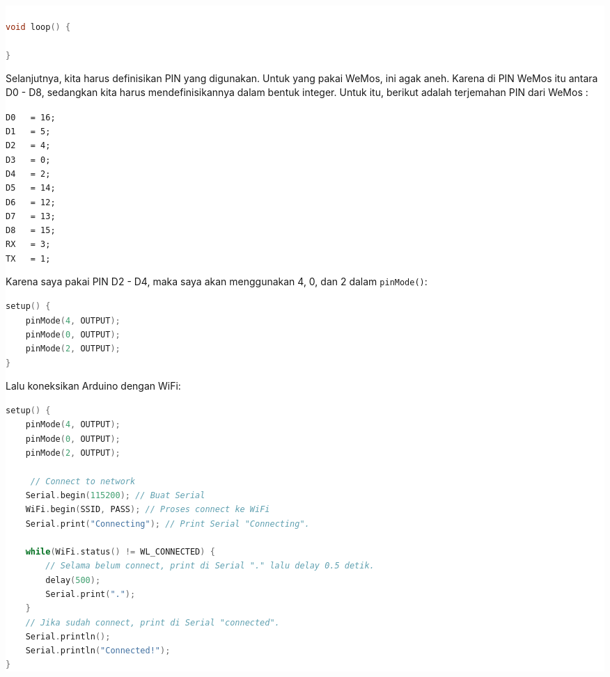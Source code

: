 ```cpp

void loop() {

}
```

Selanjutnya, kita harus definisikan PIN yang digunakan. Untuk yang pakai WeMos, ini agak aneh. Karena di PIN WeMos itu antara D0 - D8, sedangkan kita harus mendefinisikannya dalam bentuk integer. Untuk itu, berikut adalah terjemahan PIN dari WeMos :

```
D0   = 16;
D1   = 5;
D2   = 4;
D3   = 0;
D4   = 2;
D5   = 14;
D6   = 12;
D7   = 13;
D8   = 15;
RX   = 3;
TX   = 1;
```

Karena saya pakai PIN D2 - D4, maka saya akan menggunakan 4, 0, dan 2 dalam `pinMode()`:

```cpp
setup() {
    pinMode(4, OUTPUT);
    pinMode(0, OUTPUT);
    pinMode(2, OUTPUT);
}
```

Lalu koneksikan Arduino dengan WiFi:

```cpp
setup() {
    pinMode(4, OUTPUT);
    pinMode(0, OUTPUT);
    pinMode(2, OUTPUT);

     // Connect to network
    Serial.begin(115200); // Buat Serial
    WiFi.begin(SSID, PASS); // Proses connect ke WiFi
    Serial.print("Connecting"); // Print Serial "Connecting".
    
    while(WiFi.status() != WL_CONNECTED) {
        // Selama belum connect, print di Serial "." lalu delay 0.5 detik.
        delay(500);
        Serial.print(".");
    }
    // Jika sudah connect, print di Serial "connected".
    Serial.println();
    Serial.println("Connected!");
}
```
